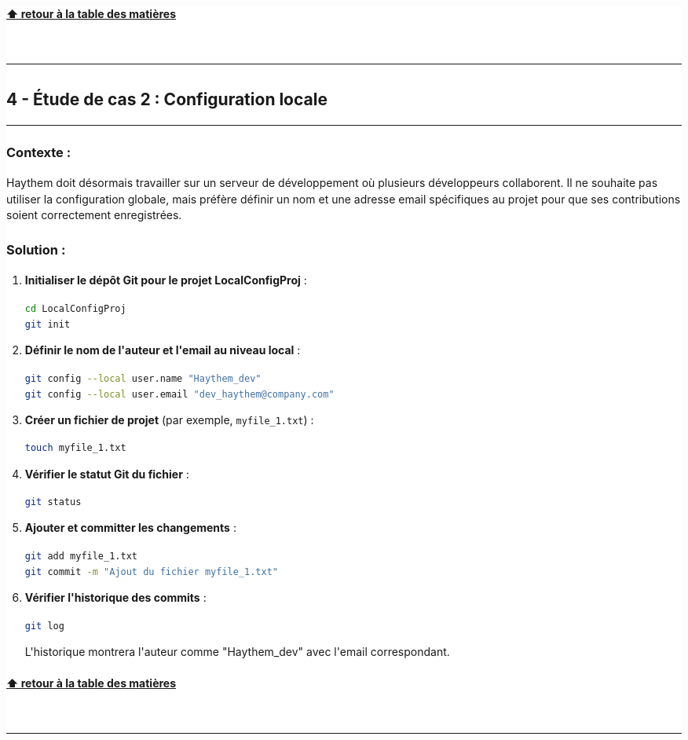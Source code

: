 #### [⬆️ retour à la table des matières](#table-des-matieres)
<br/>

---

<a name="etude-de-cas-2-configuration-locale"></a>
## 4 - Étude de cas 2 : Configuration locale
---

### Contexte :
Haythem doit désormais travailler sur un serveur de développement où plusieurs développeurs collaborent. Il ne souhaite pas utiliser la configuration globale, mais préfère définir un nom et une adresse email spécifiques au projet pour que ses contributions soient correctement enregistrées.

### Solution :
1. **Initialiser le dépôt Git pour le projet LocalConfigProj** :
   ```bash
   cd LocalConfigProj
   git init
   ```

2. **Définir le nom de l'auteur et l'email au niveau local** :
   ```bash
   git config --local user.name "Haythem_dev"
   git config --local user.email "dev_haythem@company.com"
   ```

3. **Créer un fichier de projet** (par exemple, `myfile_1.txt`) :
   ```bash
   touch myfile_1.txt
   ```

4. **Vérifier le statut Git du fichier** :
   ```bash
   git status
   ```

5. **Ajouter et committer les changements** :
   ```bash
   git add myfile_1.txt
   git commit -m "Ajout du fichier myfile_1.txt"
   ```

6. **Vérifier l'historique des commits** :
   ```bash
   git log
   ```
   L'historique montrera l'auteur comme "Haythem_dev" avec l'email correspondant.



#### [⬆️ retour à la table des matières](#table-des-matieres)
<br/>

---